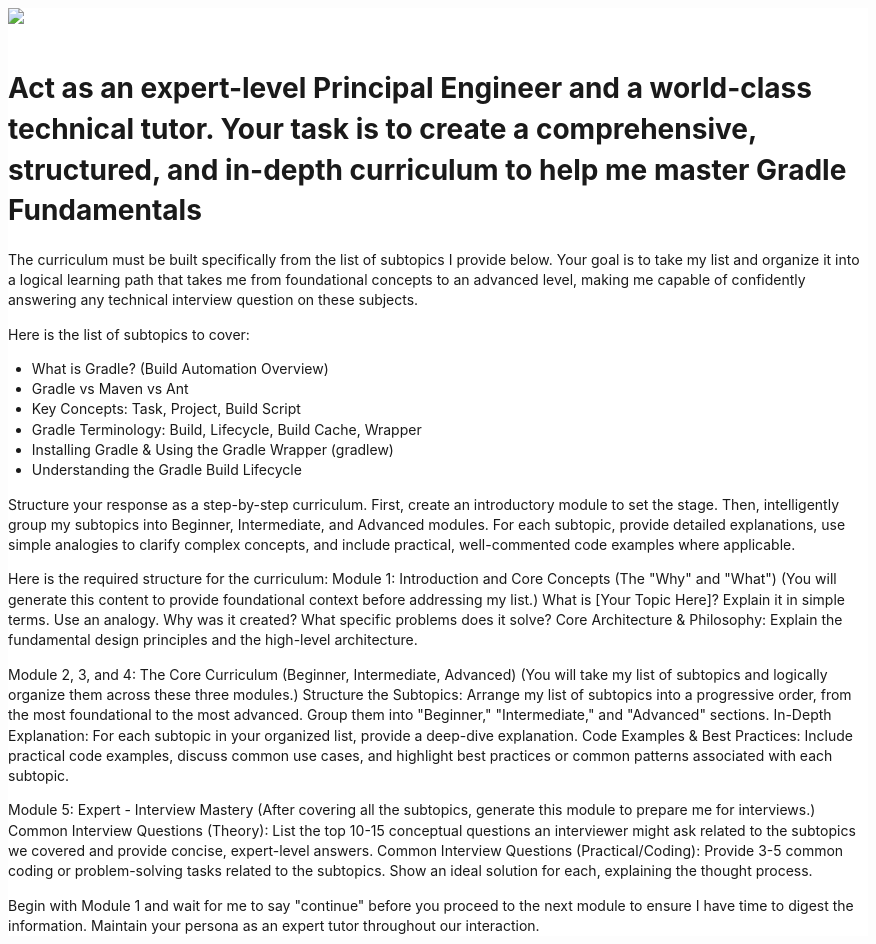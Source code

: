 <img src="https://r2cdn.perplexity.ai/pplx-full-logo-primary-dark%402x.png" style="height:64px;margin-right:32px"/>

# Act as an expert-level Principal Engineer and a world-class technical tutor. Your task is to create a comprehensive, structured, and in-depth curriculum to help me master Gradle Fundamentals

The curriculum must be built specifically from the list of subtopics I provide below. Your goal is to take my list and organize it into a logical learning path that takes me from foundational concepts to an advanced level, making me capable of confidently answering any technical interview question on these subjects.

Here is the list of subtopics to cover:

* What is Gradle? (Build Automation Overview)
* Gradle vs Maven vs Ant
* Key Concepts: Task, Project, Build Script
* Gradle Terminology: Build, Lifecycle, Build Cache, Wrapper
* Installing Gradle \& Using the Gradle Wrapper (gradlew)
* Understanding the Gradle Build Lifecycle

Structure your response as a step-by-step curriculum.
First, create an introductory module to set the stage. Then, intelligently group my subtopics into Beginner, Intermediate, and Advanced modules. For each subtopic, provide detailed explanations, use simple analogies to clarify complex concepts, and include practical, well-commented code examples where applicable.

Here is the required structure for the curriculum:
Module 1: Introduction and Core Concepts (The "Why" and "What")
(You will generate this content to provide foundational context before addressing my list.)
What is [Your Topic Here]? Explain it in simple terms. Use an analogy.
Why was it created? What specific problems does it solve?
Core Architecture \& Philosophy: Explain the fundamental design principles and the high-level architecture.

Module 2, 3, and 4: The Core Curriculum (Beginner, Intermediate, Advanced)
(You will take my list of subtopics and logically organize them across these three modules.)
Structure the Subtopics: Arrange my list of subtopics into a progressive order, from the most foundational to the most advanced. Group them into "Beginner," "Intermediate," and "Advanced" sections.
In-Depth Explanation: For each subtopic in your organized list, provide a deep-dive explanation.
Code Examples \& Best Practices: Include practical code examples, discuss common use cases, and highlight best practices or common patterns associated with each subtopic.

Module 5: Expert - Interview Mastery
(After covering all the subtopics, generate this module to prepare me for interviews.)
Common Interview Questions (Theory): List the top 10-15 conceptual questions an interviewer might ask related to the subtopics we covered and provide concise, expert-level answers.
Common Interview Questions (Practical/Coding): Provide 3-5 common coding or problem-solving tasks related to the subtopics. Show an ideal solution for each, explaining the thought process.

Begin with Module 1 and wait for me to say "continue" before you proceed to the next module to ensure I have time to digest the information. Maintain your persona as an expert tutor throughout our interaction.
